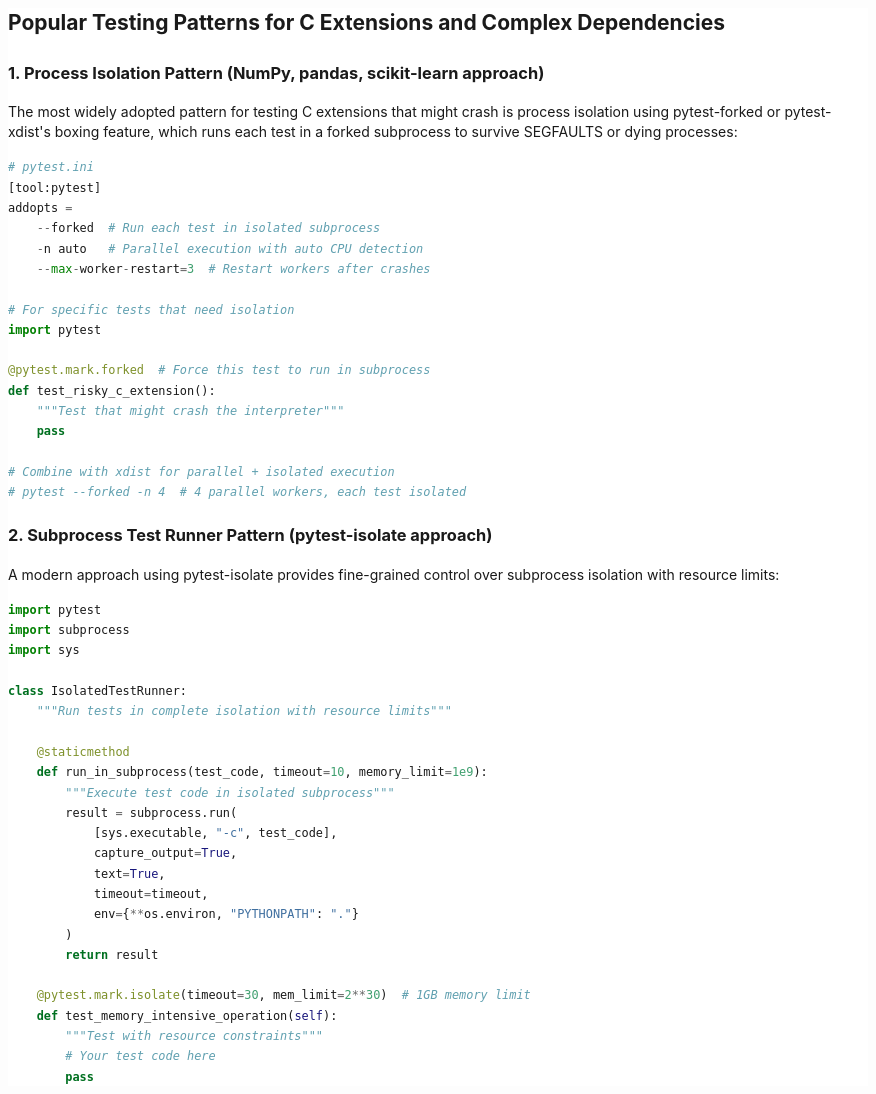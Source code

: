 ## Popular Testing Patterns for C Extensions and Complex Dependencies

### 1. **Process Isolation Pattern (NumPy, pandas, scikit-learn approach)**

The most widely adopted pattern for testing C extensions that might crash is process isolation using pytest-forked or pytest-xdist's boxing feature, which runs each test in a forked subprocess to survive SEGFAULTS or dying processes:

```python
# pytest.ini
[tool:pytest]
addopts = 
    --forked  # Run each test in isolated subprocess
    -n auto   # Parallel execution with auto CPU detection
    --max-worker-restart=3  # Restart workers after crashes

# For specific tests that need isolation
import pytest

@pytest.mark.forked  # Force this test to run in subprocess
def test_risky_c_extension():
    """Test that might crash the interpreter"""
    pass

# Combine with xdist for parallel + isolated execution
# pytest --forked -n 4  # 4 parallel workers, each test isolated
```

### 2. **Subprocess Test Runner Pattern (pytest-isolate approach)**

A modern approach using pytest-isolate provides fine-grained control over subprocess isolation with resource limits:

```python
import pytest
import subprocess
import sys

class IsolatedTestRunner:
    """Run tests in complete isolation with resource limits"""
    
    @staticmethod
    def run_in_subprocess(test_code, timeout=10, memory_limit=1e9):
        """Execute test code in isolated subprocess"""
        result = subprocess.run(
            [sys.executable, "-c", test_code],
            capture_output=True,
            text=True,
            timeout=timeout,
            env={**os.environ, "PYTHONPATH": "."}
        )
        return result
    
    @pytest.mark.isolate(timeout=30, mem_limit=2**30)  # 1GB memory limit
    def test_memory_intensive_operation(self):
        """Test with resource constraints"""
        # Your test code here
        pass
```
